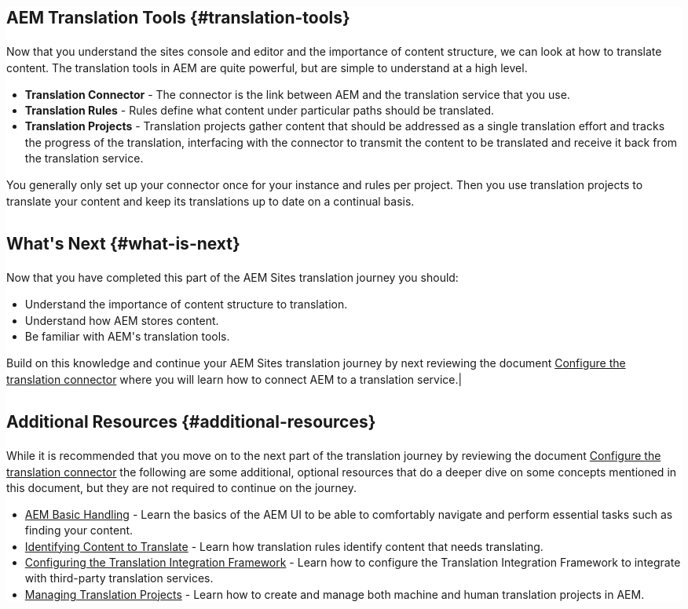 ## AEM Translation Tools {#translation-tools}

Now that you understand the sites console and editor and the importance of content structure, we can look at how to translate content. The translation tools in AEM are quite powerful, but are simple to understand at a high level.

* **Translation Connector** - The connector is the link between AEM and the translation service that you use.
* **Translation Rules** - Rules define what content under particular paths should be translated.
* **Translation Projects** - Translation projects gather content that should be addressed as a single translation effort and tracks the progress of the translation, interfacing with the connector to transmit the content to be translated and receive it back from the translation service.

You generally only set up your connector once for your instance and rules per project. Then you use translation projects to translate your content and keep its translations up to date on a continual basis.

## What's Next {#what-is-next}

Now that you have completed this part of the AEM Sites translation journey you should:

* Understand the importance of content structure to translation.
* Understand how AEM stores content.
* Be familiar with AEM's translation tools.

Build on this knowledge and continue your AEM Sites translation journey by next reviewing the document [Configure the translation connector](configure-connector.md) where you will learn how to connect AEM to a translation service.|

## Additional Resources {#additional-resources}

While it is recommended that you move on to the next part of the translation journey by reviewing the document [Configure the translation connector](configure-connector.md) the following are some additional, optional resources that do a deeper dive on some concepts mentioned in this document, but they are not required to continue on the journey.

* [AEM Basic Handling](/help/sites-cloud/authoring/getting-started/basic-handling.md) - Learn the basics of the AEM UI to be able to comfortably navigate and perform essential tasks such as finding your content.
* [Identifying Content to Translate](/help/sites-cloud/administering/translation/rules.md) - Learn how translation rules identify content that needs translating.
* [Configuring the Translation Integration Framework](/help/sites-cloud/administering/translation/integration-framework.md) - Learn how to configure the Translation Integration Framework to integrate with third-party translation services.
* [Managing Translation Projects](/help/sites-cloud/administering/translation/managing-projects.md) - Learn how to create and manage both machine and human translation projects in AEM.
